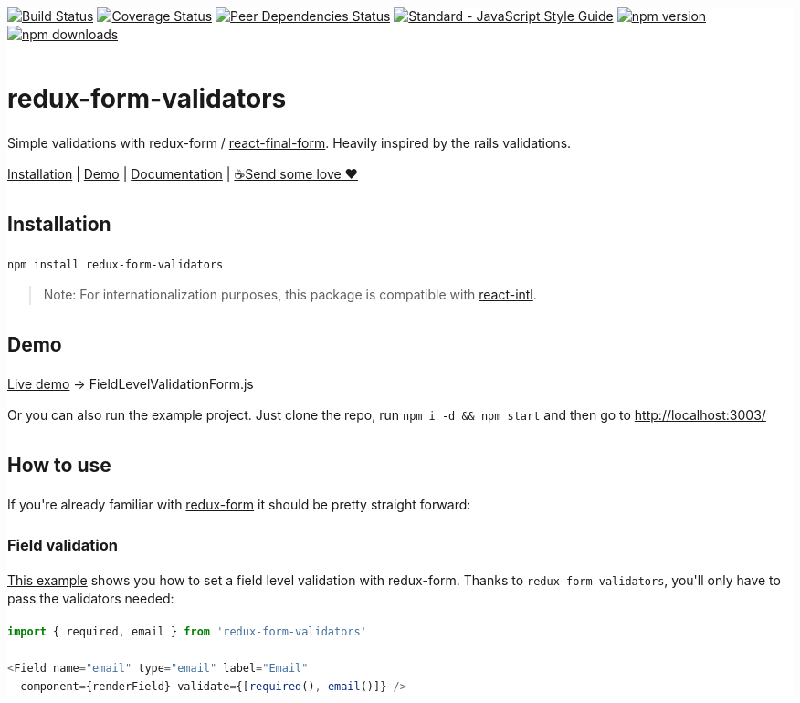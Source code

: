 [![Build Status](https://travis-ci.org/gtournie/redux-form-validators.svg?branch=master)](https://travis-ci.org/gtournie/redux-form-validators)
[![Coverage Status](https://coveralls.io/repos/github/gtournie/redux-form-validators/badge.svg?branch=master)](https://coveralls.io/github/gtournie/redux-form-validators?branch=master)
[![Peer Dependencies Status](https://david-dm.org/gtournie/redux-form-validators/peer-status.svg)](https://david-dm.org/gtournie/redux-form-validators/peer-status.svg)
[![Standard - JavaScript Style Guide](https://img.shields.io/badge/code%20style-standard-brightgreen.svg)](http://standardjs.com/)
[![npm version](https://img.shields.io/npm/v/redux-form-validators.svg?style=flat-square)](https://www.npmjs.com/package/redux-form-validators)
[![npm downloads](https://img.shields.io/npm/dm/redux-form-validators.svg?style=flat-square)](https://www.npmjs.com/package/redux-form-validators)

# redux-form-validators

Simple validations with redux-form / [react-final-form](https://github.com/final-form/react-final-form). Heavily inspired by the rails validations.

[Installation](#installation) | [Demo](#demo) | [Documentation](#documentation) | [☕️Send some love ❤️](#send-some-love)

## Installation

`npm install redux-form-validators`

> Note: For internationalization purposes, this package is compatible with [react-intl](https://github.com/yahoo/react-intl).

## Demo

[Live demo](https://codesandbox.io/s/n4n164zpo4) -> FieldLevelValidationForm.js

Or you can also run the example project. Just clone the repo, run `npm i -d && npm start` and then go to [http://localhost:3003/](http://localhost:3003/)

## How to use

If you're already familiar with [redux-form](http://redux-form.com/) it should be pretty straight forward:

### Field validation

[This example](https://redux-form.com/8.2.0/examples/fieldlevelvalidation/) shows you how to set a field level validation with redux-form.
Thanks to `redux-form-validators`, you'll only have to pass the validators needed:

```javascript
import { required, email } from 'redux-form-validators'

<Field name="email" type="email" label="Email"
  component={renderField} validate={[required(), email()]} />
```
